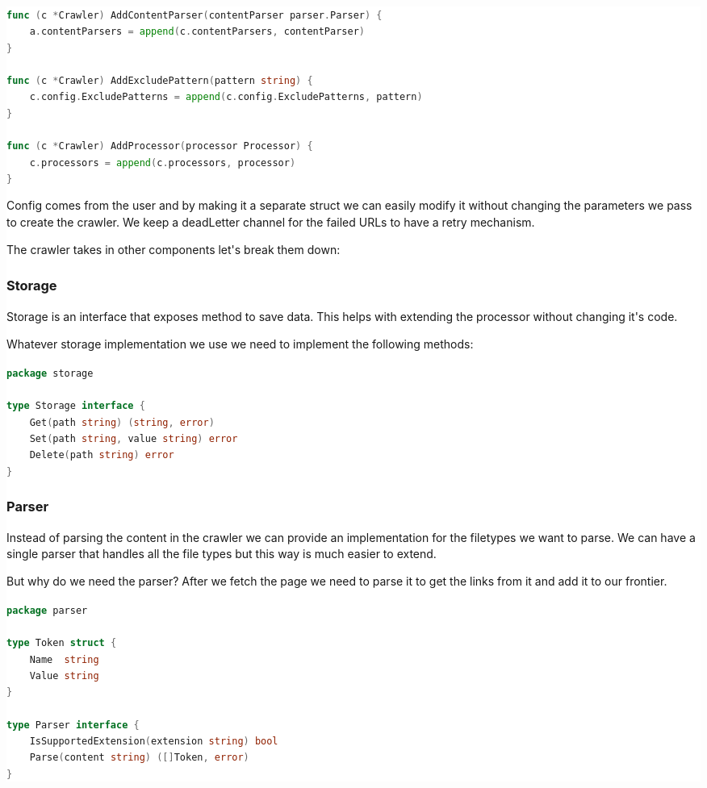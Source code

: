 ```go
func (c *Crawler) AddContentParser(contentParser parser.Parser) {
    a.contentParsers = append(c.contentParsers, contentParser)
}

func (c *Crawler) AddExcludePattern(pattern string) {
    c.config.ExcludePatterns = append(c.config.ExcludePatterns, pattern)
}

func (c *Crawler) AddProcessor(processor Processor) {
    c.processors = append(c.processors, processor)
}
```

Config comes from the user and by making it a separate struct we can easily modify
it without changing the parameters we pass to create the crawler.
We keep a deadLetter channel for the failed URLs to have a retry mechanism.

The crawler takes in other components let's break them down:

### Storage

Storage is an interface that exposes method to save data.
This helps with extending the processor without changing it's code.

Whatever storage implementation we use we need to implement
the following methods:

```go
package storage

type Storage interface {
    Get(path string) (string, error)
    Set(path string, value string) error
    Delete(path string) error
}
```

### Parser

Instead of parsing the content in the crawler we can provide an implementation
for the filetypes we want to parse.
We can have a single parser that handles all the file types but
this way is much easier to extend.

But why do we need the parser?
After we fetch the page we need to parse it to get
the links from it and add it to our frontier.

```go
package parser

type Token struct {
    Name  string
    Value string
}

type Parser interface {
    IsSupportedExtension(extension string) bool
    Parse(content string) ([]Token, error)
}
```
